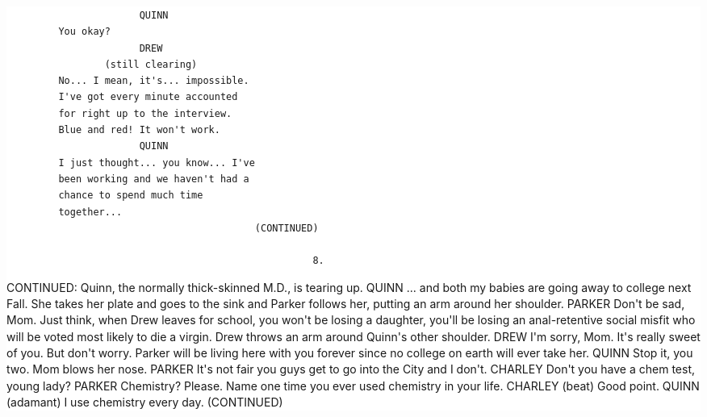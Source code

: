                            QUINN
             You okay?
                           DREW
                     (still clearing)
             No... I mean, it's... impossible.
             I've got every minute accounted
             for right up to the interview.
             Blue and red! It won't work.
                           QUINN
             I just thought... you know... I've
             been working and we haven't had a
             chance to spend much time
             together...
                                               (CONTINUED)

                                                         8.

CONTINUED:
Quinn, the normally thick-skinned M.D., is tearing up.
                           QUINN
             ... and both my babies are going
             away to college next Fall.
She takes her plate and goes to the sink and Parker
follows her, putting an arm around her shoulder.
                           PARKER
             Don't be sad, Mom. Just think,
             when Drew leaves for school, you
             won't be losing a daughter, you'll
             be losing an anal-retentive social
             misfit who will be voted most
             likely to die a virgin.
Drew throws an arm around Quinn's other shoulder.
                           DREW
             I'm sorry, Mom. It's really sweet
             of you. But don't worry. Parker
             will be living here with you
             forever since no college on earth
             will ever take her.
                           QUINN
             Stop it, you two.
Mom blows her nose.
                           PARKER
             It's not fair you guys get to go
             into the City and I don't.
                           CHARLEY
             Don't you have a chem test, young
             lady?
                           PARKER
             Chemistry? Please. Name one time
             you ever used chemistry in your
             life.
                           CHARLEY
                     (beat)
             Good point.
                           QUINN
                     (adamant)
             I use chemistry every day.
                                                (CONTINUED)
